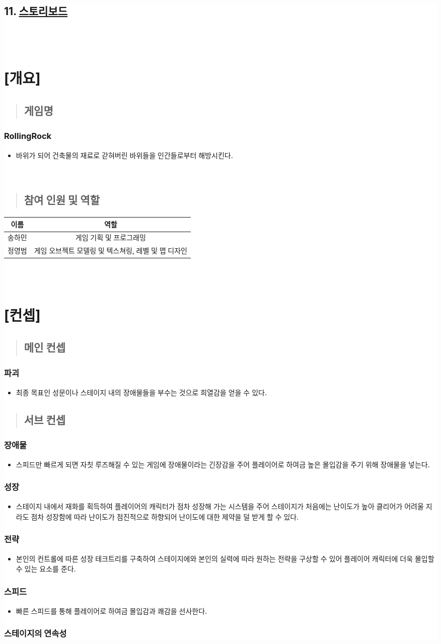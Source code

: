 ## 11. [스토리보드](#스토리보드)

<br><br>

# [개요] <a name='개요'></a>

> ## 게임명

### RollingRock

- 바위가 되어 건축물의 재료로 갇혀버린 바위들을 인간들로부터 해방시킨다.


<br>

> ## 참여 인원 및 역할

|이름|역할|
|:---:|:---:|
|송하민|게임 기획 및 프로그래밍|
|정영범|게임 오브젝트 모델링 및 텍스쳐링, 레벨 및 맵 디자인|

<br><br>

# [컨셉] <a name='컨셉'></a>

> ## 메인 컨셉

### 파괴

- 최종 목표인 성문이나 스테이지 내의 장애물들을 부수는 것으로 희열감을 얻을 수 있다.

> ## 서브 컨셉

### 장애물

- 스피드만 빠르게 되면 자칫 루즈해질 수 있는 게임에 장애물이라는 긴장감을 주어 플레이어로 하여금 높은 몰입감을 주기 위해 장애물을 넣는다.

### 성장

- 스테이지 내에서 재화를 획득하여 플레이어의 캐릭터가 점차 성장해 가는 시스템을 주어 스테이지가 처음에는 난이도가 높아 클리어가 어려울 지라도 점차 성장함에 따라 난이도가 점진적으로 하향되어 난이도에 대한 제약을 덜 받게 할 수 있다.

### 전략

- 본인의 컨트롤에 따른 성장 테크트리를 구축하여 스테이지에와 본인의 실력에 따라 원하는 전략을 구상할 수 있어 플레이어 캐릭터에 더욱 몰입할 수 있는 요소를 준다.

### 스피드

- 빠른 스피드를 통해 플레이어로 하여금 몰입감과 쾌감을 선사한다.

### 스테이지의 연속성
